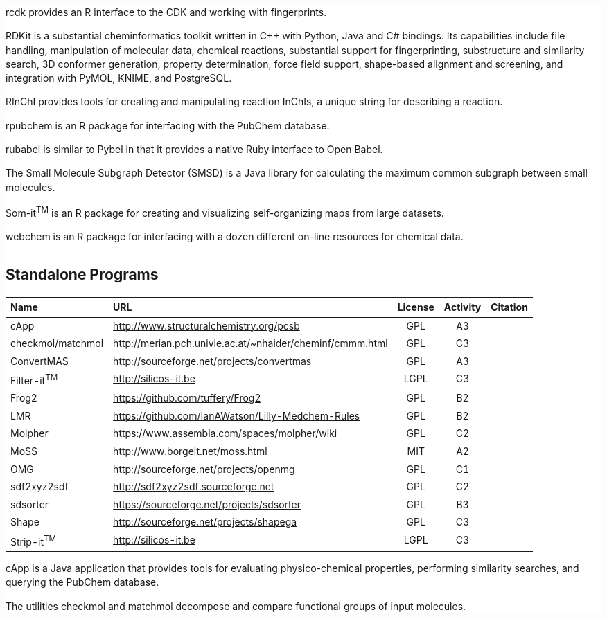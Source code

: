 rcdk provides an R interface to the CDK and working with fingerprints.

RDKit is a substantial cheminformatics toolkit written in C++ with Python, Java and C\# bindings. Its capabilities include file handling, manipulation of molecular data, chemical reactions, substantial support for fingerprinting, substructure and similarity search, 3D conformer generation, property determination, force field support, shape-based alignment and screening, and integration with PyMOL, KNIME, and PostgreSQL.

RInChI provides tools for creating and manipulating reaction InChIs, a unique string for describing a reaction.

rpubchem is an R package for interfacing with the PubChem database.

rubabel is similar to Pybel in that it provides a native Ruby interface to Open Babel.

The Small Molecule Subgraph Detector (SMSD) is a Java library for calculating the maximum common subgraph between small molecules.

Som-it<sup>TM</sup> is an R package for creating and visualizing self-organizing maps from large datasets.

webchem is an R package for interfacing with a dozen different on-line resources for chemical data.

Standalone Programs 
-------------------

| Name                   | URL                                                         | License | Activity | Citation |
|:-----------------------|:------------------------------------------------------------|:-------:|:--------:|:--------:|
| cApp                   | <http://www.structuralchemistry.org/pcsb>                   |   GPL   |    A3    |          |
| checkmol/matchmol      | <http://merian.pch.univie.ac.at/~nhaider/cheminf/cmmm.html> |   GPL   |    C3    |          |
| ConvertMAS             | <http://sourceforge.net/projects/convertmas>                |   GPL   |    A3    |          |
| Filter-it<sup>TM</sup> | <http://silicos-it.be>                                      |   LGPL  |    C3    |          |
| Frog2                  | <https://github.com/tuffery/Frog2>                          |   GPL   |    B2    |          |
| LMR                    | <https://github.com/IanAWatson/Lilly-Medchem-Rules>         |   GPL   |    B2    |          |
| Molpher                | <https://www.assembla.com/spaces/molpher/wiki>              |   GPL   |    C2    |          |
| MoSS                   | <http://www.borgelt.net/moss.html>                          |   MIT   |    A2    |          |
| OMG                    | <http://sourceforge.net/projects/openmg>                    |   GPL   |    C1    |          |
| sdf2xyz2sdf            | <http://sdf2xyz2sdf.sourceforge.net>                        |   GPL   |    C2    |          |
| sdsorter               | <https://sourceforge.net/projects/sdsorter>                 |   GPL   |    B3    |          |
| Shape                  | <http://sourceforge.net/projects/shapega>                   |   GPL   |    C3    |          |
| Strip-it<sup>TM</sup>  | <http://silicos-it.be>                                      |   LGPL  |    C3    |          |


cApp is a Java application that provides tools for evaluating physico-chemical properties, performing similarity searches, and querying the PubChem database.

The utilities checkmol and matchmol decompose and compare functional groups of input molecules.
